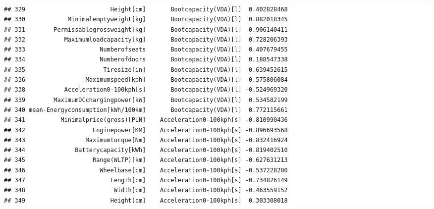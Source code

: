     ## 329                        Height[cm]       Bootcapacity(VDA)[l]  0.402828468
    ## 330            Minimalemptyweight[kg]       Bootcapacity(VDA)[l]  0.882018345
    ## 331        Permissablegrossweight[kg]       Bootcapacity(VDA)[l]  0.906140411
    ## 332           Maximumloadcapacity[kg]       Bootcapacity(VDA)[l]  0.728206393
    ## 333                     Numberofseats       Bootcapacity(VDA)[l]  0.407679455
    ## 334                     Numberofdoors       Bootcapacity(VDA)[l]  0.188547338
    ## 335                      Tiresize[in]       Bootcapacity(VDA)[l]  0.639452615
    ## 336                 Maximumspeed[kph]       Bootcapacity(VDA)[l]  0.575806084
    ## 338           Acceleration0-100kph[s]       Bootcapacity(VDA)[l] -0.524969320
    ## 339        MaximumDCchargingpower[kW]       Bootcapacity(VDA)[l]  0.534582199
    ## 340 mean-Energyconsumption[kWh/100km]       Bootcapacity(VDA)[l]  0.772115661
    ## 341          Minimalprice(gross)[PLN]    Acceleration0-100kph[s] -0.810990436
    ## 342                   Enginepower[KM]    Acceleration0-100kph[s] -0.896693568
    ## 343                 Maximumtorque[Nm]    Acceleration0-100kph[s] -0.832416924
    ## 344              Batterycapacity[kWh]    Acceleration0-100kph[s] -0.819402510
    ## 345                   Range(WLTP)[km]    Acceleration0-100kph[s] -0.627631213
    ## 346                     Wheelbase[cm]    Acceleration0-100kph[s] -0.537228280
    ## 347                        Length[cm]    Acceleration0-100kph[s] -0.734826149
    ## 348                         Width[cm]    Acceleration0-100kph[s] -0.463559152
    ## 349                        Height[cm]    Acceleration0-100kph[s]  0.303308018